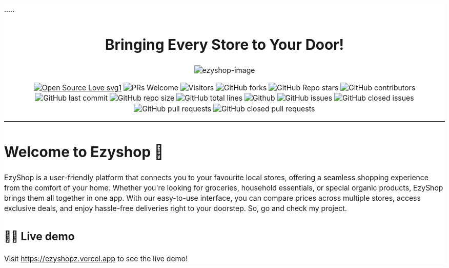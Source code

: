 <a id="top"></a>.....
<h1 align="center">Bringing Every Store to Your Door!</h1>


<p align="center">
  <img src="https://github.com/user-attachments/assets/db7eeca8-4e79-4aa3-9228-d6fad437c398" alt="ezyshop-image">
</p>

<div align="center">
<p>
  
[![Open Source Love svg1](https://badges.frapsoft.com/os/v1/open-source.svg?v=103)](https://github.com/ellerbrock/open-source-badges/)
![PRs Welcome](https://img.shields.io/badge/PRs-welcome-brightgreen.svg?style=flat)
![Visitors](https://api.visitorbadge.io/api/visitors?path=mdazfar2%2Fezyshop%20&countColor=%23263759&style=flat)
![GitHub forks](https://img.shields.io/github/forks/mdazfar2/ezyshop)
![GitHub Repo stars](https://img.shields.io/github/stars/mdazfar2/ezyshop)
![GitHub contributors](https://img.shields.io/github/contributors/mdazfar2/ezyshop)
![GitHub last commit](https://img.shields.io/github/last-commit/mdazfar2/ezyshop)
![GitHub repo size](https://img.shields.io/github/repo-size/mdazfar2/ezyshop)
![GitHub total lines](https://sloc.xyz/github/mdazfar2/ezyshop)
![Github](https://img.shields.io/github/license/mdazfar2/ezyshop)
![GitHub issues](https://img.shields.io/github/issues/mdazfar2/ezyshop)
![GitHub closed issues](https://img.shields.io/github/issues-closed-raw/mdazfar2/ezyshop)
![GitHub pull requests](https://img.shields.io/github/issues-pr/mdazfar2/ezyshop)
![GitHub closed pull requests](https://img.shields.io/github/issues-pr-closed/mdazfar2/ezyshop)
</p>
</div>

<hr/>

<a name="Welcome to Ezyshop "></a>

# Welcome to Ezyshop 👋
EzyShop is a user-friendly platform that connects you to your favourite local stores, offering a seamless shopping experience from the comfort of your home. Whether you're looking for groceries, household essentials, or special organic products, EzyShop brings them all together in one app. With our easy-to-use interface, you can compare prices across multiple stores, access exclusive deals, and enjoy hassle-free deliveries right to your doorstep. So, go and check my project.

## 👩‍💻 Live demo 

Visit https://ezyshopz.vercel.app to see the live demo!
